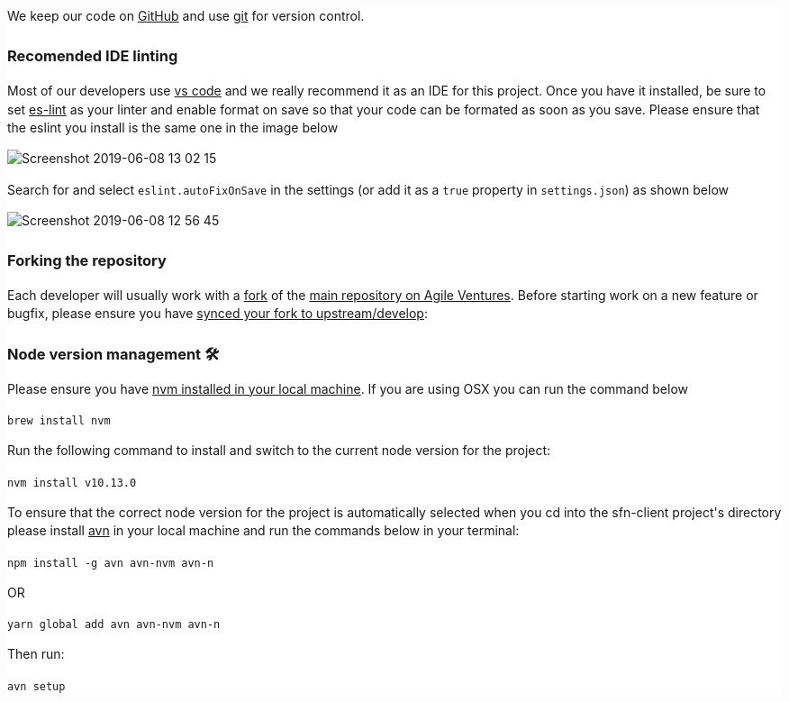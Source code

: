 We keep our code on [GitHub](http://github.com) and use [git](https://git-scm.com) for version control.

### Recomended IDE linting

Most of our developers use [vs code](https://code.visualstudio.com/) and we really recommend it as an IDE for this project. Once you have it installed, be sure to set [es-lint](https://eslint.org/) as your linter and enable format on save so that your code can be formated as soon as you save. Please ensure that the eslint you install is the same one in the image below

<img width="1254" alt="Screenshot 2019-06-08 13 02 15" src="https://user-images.githubusercontent.com/11988089/59150726-ea241b00-89ed-11e9-9d5f-7caf8978e375.png">

Search for and select `eslint.autoFixOnSave` in the settings (or add it as a `true` property in `settings.json`) as shown below

<img width="1280" alt="Screenshot 2019-06-08 12 56 45" src="https://user-images.githubusercontent.com/11988089/59150776-a847a480-89ee-11e9-8bf0-161f43aa01e3.png">


### Forking the repository

Each developer will usually work with a [fork](https://help.github.com/articles/fork-a-repo/) of the [main repository on Agile Ventures](https://github.com/AgileVentures/sfn-client). Before starting work on a new feature or bugfix, please ensure you have [synced your fork to upstream/develop](https://help.github.com/articles/syncing-a-fork/):

### Node version management :hammer_and_wrench:

Please ensure you have [nvm installed in your local machine](https://github.com/creationix/nvm). If you are using OSX you can run the command below

`brew install nvm`

Run the following command to install and switch to the current node version for the project:

```
nvm install v10.13.0
```

To ensure that the correct node version for the project is automatically selected when you cd into the sfn-client project's directory please install [avn](https://github.com/wbyoung/avn) in your local machine and run the commands below in your terminal:

```
npm install -g avn avn-nvm avn-n
```

OR

```
yarn global add avn avn-nvm avn-n
```

Then run:

```
avn setup
```
